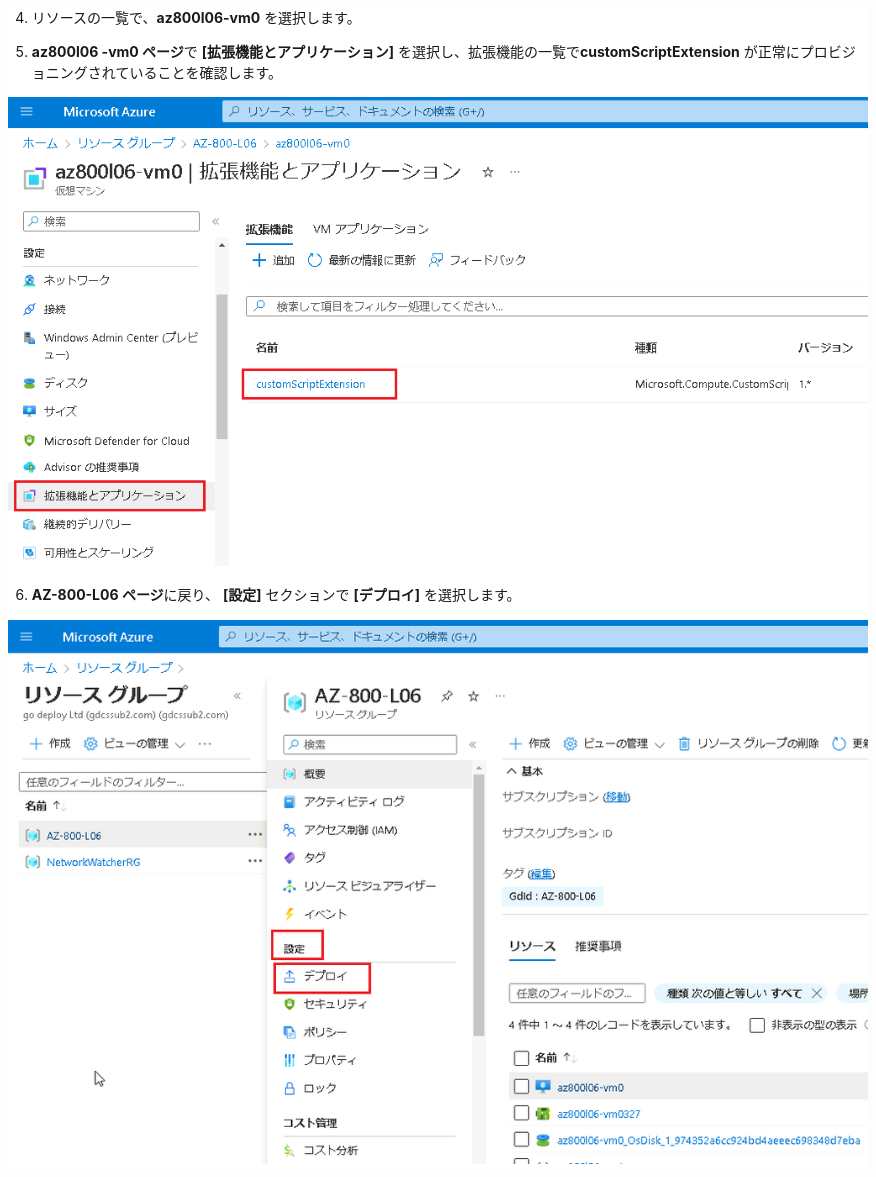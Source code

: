 4. リソースの一覧で、**az800l06-vm0** を選択します。

5.  **az800l06 -vm0 ページ**で **[拡張機能とアプリケーション]** を選択し、拡張機能の一覧で**customScriptExtension** が正常にプロビジョニングされていることを確認します。

   ![AZ-800_Lab6_16](./media/AZ-800_Lab6_16.png)



6.  **AZ-800-L06 ページ**に戻り、 **[設定]** セクションで **[デプロイ]** を選択します。

   ![AZ-800_Lab6_17](./media/AZ-800_Lab6_17.png)
